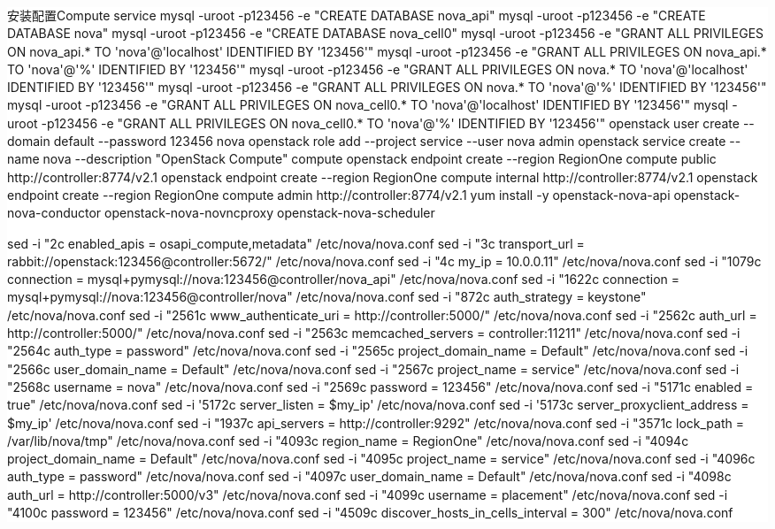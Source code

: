安装配置Compute service
mysql -uroot -p123456 -e "CREATE DATABASE nova_api"
mysql -uroot -p123456 -e "CREATE DATABASE nova"
mysql -uroot -p123456 -e "CREATE DATABASE nova_cell0"
mysql -uroot -p123456 -e "GRANT ALL PRIVILEGES ON nova_api.* TO 'nova'@'localhost' IDENTIFIED BY '123456'"
mysql -uroot -p123456 -e "GRANT ALL PRIVILEGES ON nova_api.* TO 'nova'@'%' IDENTIFIED BY '123456'"
mysql -uroot -p123456 -e "GRANT ALL PRIVILEGES ON nova.* TO 'nova'@'localhost' IDENTIFIED BY '123456'"
mysql -uroot -p123456 -e "GRANT ALL PRIVILEGES ON nova.* TO 'nova'@'%' IDENTIFIED BY '123456'"
mysql -uroot -p123456 -e "GRANT ALL PRIVILEGES ON nova_cell0.* TO 'nova'@'localhost' IDENTIFIED BY '123456'"
mysql -uroot -p123456 -e "GRANT ALL PRIVILEGES ON nova_cell0.* TO 'nova'@'%' IDENTIFIED BY '123456'"
openstack user create --domain default --password 123456 nova
openstack role add --project service --user nova admin
openstack service create --name nova --description "OpenStack Compute" compute
openstack endpoint create --region RegionOne compute public http://controller:8774/v2.1
openstack endpoint create --region RegionOne compute internal http://controller:8774/v2.1
openstack endpoint create --region RegionOne compute admin http://controller:8774/v2.1
yum install -y openstack-nova-api openstack-nova-conductor openstack-nova-novncproxy openstack-nova-scheduler

sed -i "2c enabled_apis = osapi_compute,metadata" /etc/nova/nova.conf
sed -i "3c transport_url = rabbit://openstack:123456@controller:5672/" /etc/nova/nova.conf
sed -i "4c my_ip = 10.0.0.11" /etc/nova/nova.conf
sed -i "1079c connection = mysql+pymysql://nova:123456@controller/nova_api" /etc/nova/nova.conf
sed -i "1622c connection = mysql+pymysql://nova:123456@controller/nova" /etc/nova/nova.conf
sed -i "872c auth_strategy = keystone" /etc/nova/nova.conf
sed -i "2561c www_authenticate_uri = http://controller:5000/" /etc/nova/nova.conf
sed -i "2562c auth_url = http://controller:5000/" /etc/nova/nova.conf
sed -i "2563c memcached_servers = controller:11211" /etc/nova/nova.conf
sed -i "2564c auth_type = password" /etc/nova/nova.conf
sed -i "2565c project_domain_name = Default" /etc/nova/nova.conf
sed -i "2566c user_domain_name = Default" /etc/nova/nova.conf
sed -i "2567c project_name = service" /etc/nova/nova.conf
sed -i "2568c username = nova" /etc/nova/nova.conf
sed -i "2569c password = 123456" /etc/nova/nova.conf
sed -i "5171c enabled = true" /etc/nova/nova.conf
sed -i '5172c server_listen = $my_ip' /etc/nova/nova.conf
sed -i '5173c server_proxyclient_address = $my_ip' /etc/nova/nova.conf
sed -i "1937c api_servers = http://controller:9292" /etc/nova/nova.conf
sed -i "3571c lock_path = /var/lib/nova/tmp" /etc/nova/nova.conf
sed -i "4093c region_name = RegionOne" /etc/nova/nova.conf
sed -i "4094c project_domain_name = Default" /etc/nova/nova.conf
sed -i "4095c project_name = service" /etc/nova/nova.conf
sed -i "4096c auth_type = password" /etc/nova/nova.conf
sed -i "4097c user_domain_name = Default" /etc/nova/nova.conf
sed -i "4098c auth_url = http://controller:5000/v3" /etc/nova/nova.conf
sed -i "4099c username = placement" /etc/nova/nova.conf
sed -i "4100c password = 123456" /etc/nova/nova.conf
sed -i "4509c discover_hosts_in_cells_interval = 300" /etc/nova/nova.conf
